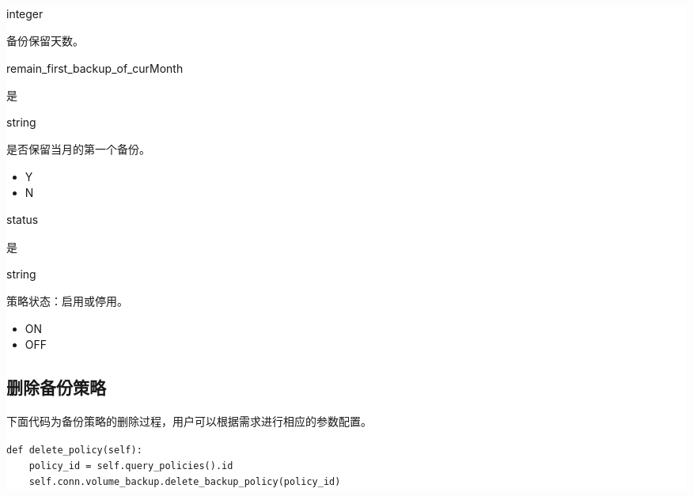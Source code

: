 <td class="cellrowborder" valign="top" width="15.310000000000002%" headers="mcps1.2.5.1.3 "><p id="p44705563501"><a name="p44705563501"></a><a name="p44705563501"></a>integer</p>
</td>
<td class="cellrowborder" valign="top" width="53.05%" headers="mcps1.2.5.1.4 "><p id="p265707223501"><a name="p265707223501"></a><a name="p265707223501"></a>备份保留天数。</p>
</td>
</tr>
<tr id="row1271241634941"><td class="cellrowborder" valign="top" width="18.37%" headers="mcps1.2.5.1.1 "><p id="p427038603501"><a name="p427038603501"></a><a name="p427038603501"></a>remain_first_backup_of_curMonth</p>
</td>
<td class="cellrowborder" valign="top" width="13.270000000000001%" headers="mcps1.2.5.1.2 "><p id="p364606393501"><a name="p364606393501"></a><a name="p364606393501"></a>是</p>
</td>
<td class="cellrowborder" valign="top" width="15.310000000000002%" headers="mcps1.2.5.1.3 "><p id="p5217583501"><a name="p5217583501"></a><a name="p5217583501"></a>string</p>
</td>
<td class="cellrowborder" valign="top" width="53.05%" headers="mcps1.2.5.1.4 "><p id="p422624263501"><a name="p422624263501"></a><a name="p422624263501"></a>是否保留当月的第一个备份。</p>
<a name="ul448175143501"></a><a name="ul448175143501"></a><ul id="ul448175143501"><li>Y</li><li>N</li></ul>
</td>
</tr>
<tr id="row656270634948"><td class="cellrowborder" valign="top" width="18.37%" headers="mcps1.2.5.1.1 "><p id="p584422473501"><a name="p584422473501"></a><a name="p584422473501"></a>status</p>
</td>
<td class="cellrowborder" valign="top" width="13.270000000000001%" headers="mcps1.2.5.1.2 "><p id="p362016053501"><a name="p362016053501"></a><a name="p362016053501"></a>是</p>
</td>
<td class="cellrowborder" valign="top" width="15.310000000000002%" headers="mcps1.2.5.1.3 "><p id="p466489033501"><a name="p466489033501"></a><a name="p466489033501"></a>string</p>
</td>
<td class="cellrowborder" valign="top" width="53.05%" headers="mcps1.2.5.1.4 "><p id="p204648223501"><a name="p204648223501"></a><a name="p204648223501"></a>策略状态：启用或停用。</p>
<a name="ul499656733501"></a><a name="ul499656733501"></a><ul id="ul499656733501"><li>ON</li><li>OFF</li></ul>
</td>
</tr>
</tbody>
</table>

## 删除备份策略<a name="section1557609435021"></a>

下面代码为备份策略的删除过程，用户可以根据需求进行相应的参数配置。

```
def delete_policy(self):
    policy_id = self.query_policies().id
    self.conn.volume_backup.delete_backup_policy(policy_id)

```
